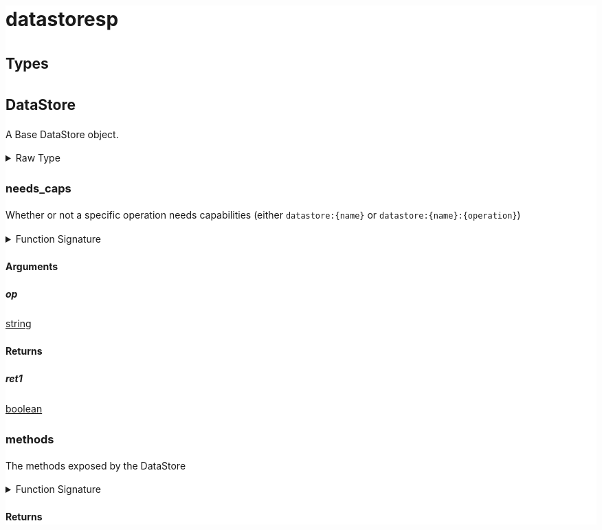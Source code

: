 <div id="datastoresp"></div>

# datastoresp

<div id="Types"></div>

## Types

<div id="DataStore"></div>

## DataStore

A Base DataStore object.

<details><summary>Raw Type</summary></details>

<div id="needs_caps"></div>

### needs_caps

Whether or not a specific operation needs capabilities (either ``datastore:{name}`` or ``datastore:{name}:{operation}``)

<details><summary>Function Signature</summary></details>

<div id="Arguments"></div>

#### Arguments

<div id="op"></div>

##### op

[string](#string)

<div id="Returns"></div>

#### Returns

<div id="ret1"></div>

##### ret1

[boolean](#boolean)<div id="methods"></div>

### methods

The methods exposed by the DataStore

<details><summary>Function Signature</summary></details>

<div id="Returns"></div>

#### Returns

<div id="ret1"></div>
